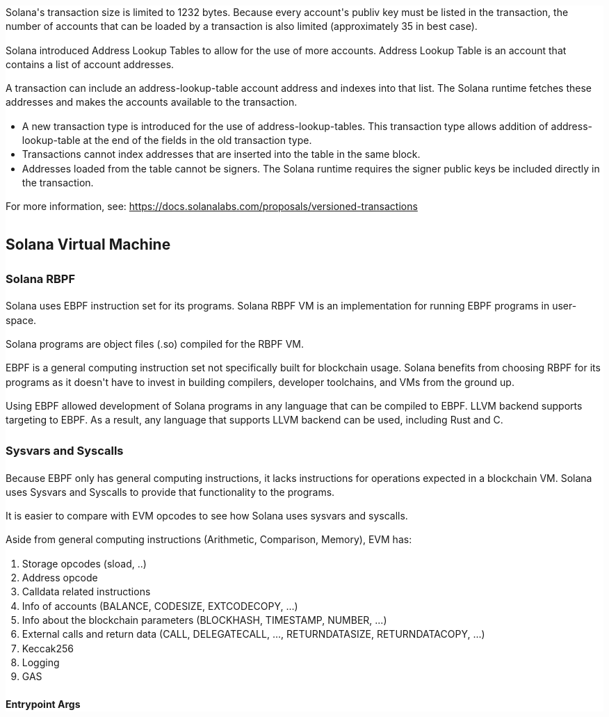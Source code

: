 Solana's transaction size is limited to 1232 bytes. Because every account's publiv key must be listed in the transaction, the number of accounts that can be loaded by a transaction is also limited (approximately 35 in best case).

Solana introduced Address Lookup Tables to allow for the use of more accounts. Address Lookup Table is an account that contains a list of account addresses.

A transaction can include an address-lookup-table account address and indexes into that list. The Solana runtime fetches these addresses and makes the accounts available to the transaction.

- A new transaction type is introduced for the use of address-lookup-tables. This transaction type allows addition of address-lookup-table at the end of the fields in the old transaction type.
- Transactions cannot index addresses that are inserted into the table in the same block.
- Addresses loaded from the table cannot be signers. The Solana runtime requires the signer public keys be included directly in the transaction.

For more information, see: https://docs.solanalabs.com/proposals/versioned-transactions

## Solana Virtual Machine

### Solana RBPF

Solana uses EBPF instruction set for its programs. Solana RBPF VM is an implementation for running EBPF programs in user-space. 

Solana programs are object files (.so) compiled for the RBPF VM.

EBPF is a general computing instruction set not specifically built for blockchain usage. Solana benefits from choosing RBPF for its programs as it doesn't have to invest in building compilers, developer toolchains, and VMs from the ground up. 

Using EBPF allowed development of Solana programs in any language that can be compiled to EBPF. LLVM backend supports targeting to EBPF. As a result, any language that supports LLVM backend can be used, including Rust and C.

### Sysvars and Syscalls

Because EBPF only has general computing instructions, it lacks instructions for operations expected in a blockchain VM. Solana uses Sysvars and Syscalls to provide that functionality to the programs.

It is easier to compare with EVM opcodes to see how Solana uses sysvars and syscalls.

Aside from general computing instructions (Arithmetic, Comparison, Memory), EVM has:
1. Storage opcodes (sload, ..)
2. Address opcode
3. Calldata related instructions
4. Info of accounts (BALANCE, CODESIZE, EXTCODECOPY, ...)
5. Info about the blockchain parameters (BLOCKHASH, TIMESTAMP, NUMBER, ...)
6. External calls and return data (CALL, DELEGATECALL, ..., RETURNDATASIZE, RETURNDATACOPY, ...)
7. Keccak256
8. Logging
9. GAS
 

#### Entrypoint Args
